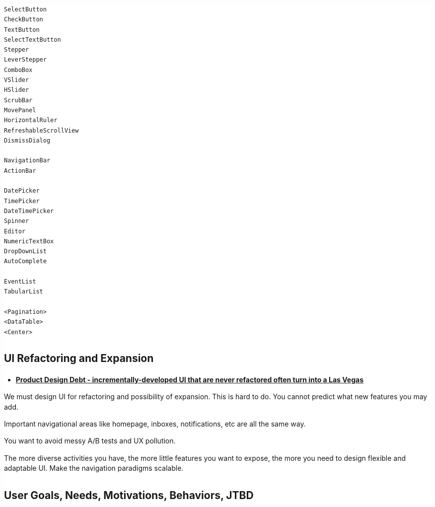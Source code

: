 ```
SelectButton
CheckButton
TextButton
SelectTextButton
Stepper
LeverStepper
ComboBox
VSlider
HSlider
ScrubBar
MovePanel
HorizontalRuler
RefreshableScrollView
DismissDialog

NavigationBar
ActionBar

DatePicker
TimePicker
DateTimePicker
Spinner
Editor
NumericTextBox
DropDownList
AutoComplete

EventList
TabularList

<Pagination>
<DataTable>
<Center>
```

## UI Refactoring and Expansion

* [**Product Design Debt - incrementally-developed UI that are never refactored often turn into a Las Vegas**](http://andrewchen.co/product-design-debt-versus-technical-debt/)

We must design UI for refactoring and possibility of expansion. This is hard to do. You cannot predict what new features you may add.

Important navigational areas like homepage, inboxes, notifications, etc are all the same way.

You want to avoid messy A/B tests and UX pollution.

The more diverse activities you have, the more little features you want to expose, the more you need to design flexible and adaptable UI. Make the navigation paradigms scalable.

## User Goals, Needs, Motivations, Behaviors, JTBD
